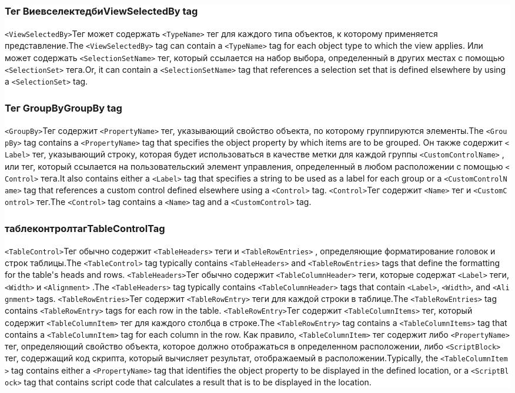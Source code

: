 ### <a name="viewselectedby-tag"></a><span data-ttu-id="65b91-180">Тег Виевселектедби</span><span class="sxs-lookup"><span data-stu-id="65b91-180">ViewSelectedBy tag</span></span>

<span data-ttu-id="65b91-181">`<ViewSelectedBy>`Тег может содержать `<TypeName>` тег для каждого типа объектов, к которому применяется представление.</span><span class="sxs-lookup"><span data-stu-id="65b91-181">The `<ViewSelectedBy>` tag can contain a `<TypeName>` tag for each object type to which the view applies.</span></span> <span data-ttu-id="65b91-182">Или может содержать `<SelectionSetName>` тег, который ссылается на набор выбора, определенный в других местах с помощью `<SelectionSet>` тега.</span><span class="sxs-lookup"><span data-stu-id="65b91-182">Or, it can contain a `<SelectionSetName>` tag that references a selection set that is defined elsewhere by using a `<SelectionSet>` tag.</span></span>

### <a name="groupby-tag"></a><span data-ttu-id="65b91-183">Тег GroupBy</span><span class="sxs-lookup"><span data-stu-id="65b91-183">GroupBy tag</span></span>

<span data-ttu-id="65b91-184">`<GroupBy>`Тег содержит `<PropertyName>` тег, указывающий свойство объекта, по которому группируются элементы.</span><span class="sxs-lookup"><span data-stu-id="65b91-184">The `<GroupBy>` tag contains a `<PropertyName>` tag that specifies the object property by which items are to be grouped.</span></span> <span data-ttu-id="65b91-185">Он также содержит `<Label>` тег, указывающий строку, которая будет использоваться в качестве метки для каждой группы `<CustomControlName>` , или тег, который ссылается на пользовательский элемент управления, определенный в любом расположении с помощью `<Control>` тега.</span><span class="sxs-lookup"><span data-stu-id="65b91-185">It also contains either a `<Label>` tag that specifies a string to be used as a label for each group or a `<CustomControlName>` tag that references a custom control defined elsewhere using a `<Control>` tag.</span></span> <span data-ttu-id="65b91-186">`<Control>`Тег содержит `<Name>` тег и `<CustomControl>` тег.</span><span class="sxs-lookup"><span data-stu-id="65b91-186">The `<Control>` tag contains a `<Name>` tag and a `<CustomControl>` tag.</span></span>

### <a name="tablecontroltag"></a><span data-ttu-id="65b91-187">таблеконтролтаг</span><span class="sxs-lookup"><span data-stu-id="65b91-187">TableControlTag</span></span>

<span data-ttu-id="65b91-188">`<TableControl>`Тег обычно содержит `<TableHeaders>` теги и `<TableRowEntries>` , определяющие форматирование головок и строк таблицы.</span><span class="sxs-lookup"><span data-stu-id="65b91-188">The `<TableControl>` tag typically contains `<TableHeaders>` and `<TableRowEntries>` tags that define the formatting for the table's heads and rows.</span></span> <span data-ttu-id="65b91-189">`<TableHeaders>`Тег обычно содержит `<TableColumnHeader>` теги, которые содержат `<Label>` теги, `<Width>` и `<Alignment>` .</span><span class="sxs-lookup"><span data-stu-id="65b91-189">The `<TableHeaders>` tag typically contains `<TableColumnHeader>` tags that contain `<Label>`, `<Width>`, and `<Alignment>` tags.</span></span> <span data-ttu-id="65b91-190">`<TableRowEntries>`Тег содержит `<TableRowEntry>` теги для каждой строки в таблице.</span><span class="sxs-lookup"><span data-stu-id="65b91-190">The `<TableRowEntries>` tag contains `<TableRowEntry>` tags for each row in the table.</span></span> <span data-ttu-id="65b91-191">`<TableRowEntry>`Тег содержит `<TableColumnItems>` тег, который содержит `<TableColumnItem>` тег для каждого столбца в строке.</span><span class="sxs-lookup"><span data-stu-id="65b91-191">The `<TableRowEntry>` tag contains a `<TableColumnItems>` tag that contains a `<TableColumnItem>` tag for each column in the row.</span></span> <span data-ttu-id="65b91-192">Как правило, `<TableColumnItem>` тег содержит либо `<PropertyName>` тег, определяющий свойство объекта, которое должно отображаться в определенном расположении, либо `<ScriptBlock>` тег, содержащий код скрипта, который вычисляет результат, отображаемый в расположении.</span><span class="sxs-lookup"><span data-stu-id="65b91-192">Typically, the `<TableColumnItem>` tag contains either a `<PropertyName>` tag that identifies the object property to be displayed in the defined location, or a `<ScriptBlock>` tag that contains script code that calculates a result that is to be displayed in the location.</span></span>
